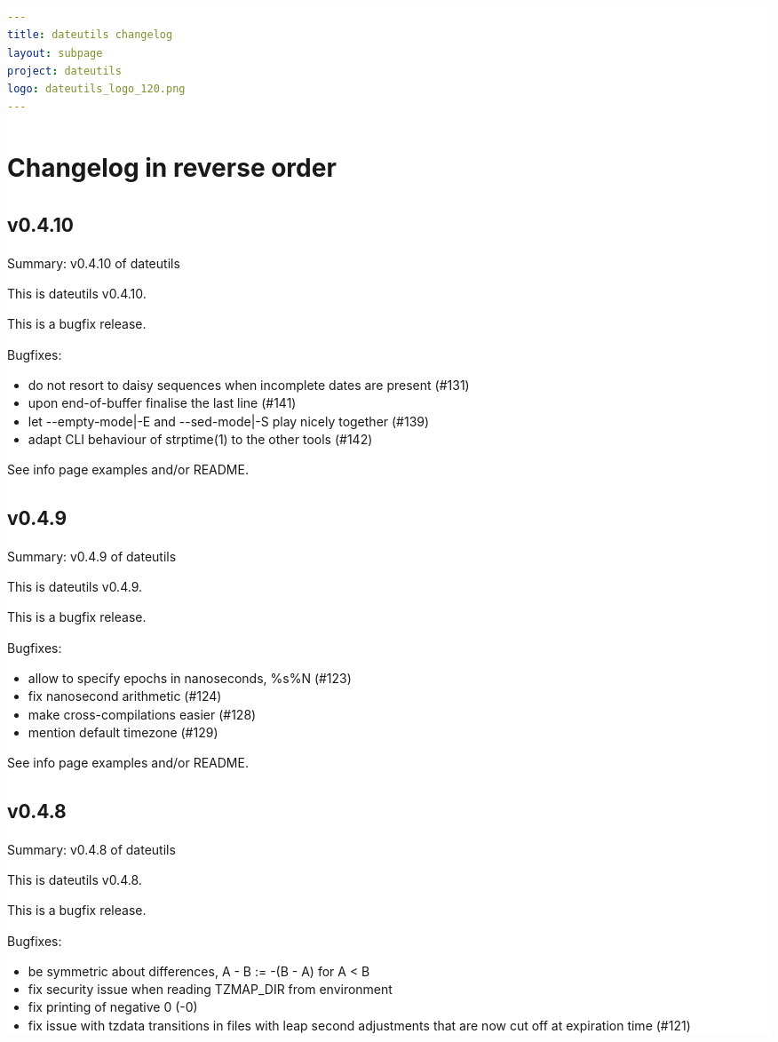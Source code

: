 ```yaml
---
title: dateutils changelog
layout: subpage
project: dateutils
logo: dateutils_logo_120.png
---
```


Changelog in reverse order
==========================

v0.4.10
-------
Summary: v0.4.10 of dateutils

This is dateutils v0.4.10.

This is a bugfix release.

Bugfixes:

- do not resort to daisy sequences when incomplete dates are present (#131)
- upon end-of-buffer finalise the last line (#141)
- let --empty-mode|-E and --sed-mode|-S play nicely together (#139)
- adapt CLI behaviour of strptime(1) to the other tools (#142)

See info page examples and/or README.


v0.4.9
------
Summary: v0.4.9 of dateutils

This is dateutils v0.4.9.

This is a bugfix release.

Bugfixes:

- allow to specify epochs in nanoseconds, %s%N (#123)
- fix nanosecond arithmetic (#124)
- make cross-compilations easier (#128)
- mention default timezone (#129)

See info page examples and/or README.


v0.4.8
------
Summary: v0.4.8 of dateutils

This is dateutils v0.4.8.

This is a bugfix release.

Bugfixes:

- be symmetric about differences, A - B := -(B - A) for A < B
- fix security issue when reading TZMAP_DIR from environment
- fix printing of negative 0 (-0)
- fix issue with tzdata transitions in files with leap second
  adjustments that are now cut off at expiration time (#121)
